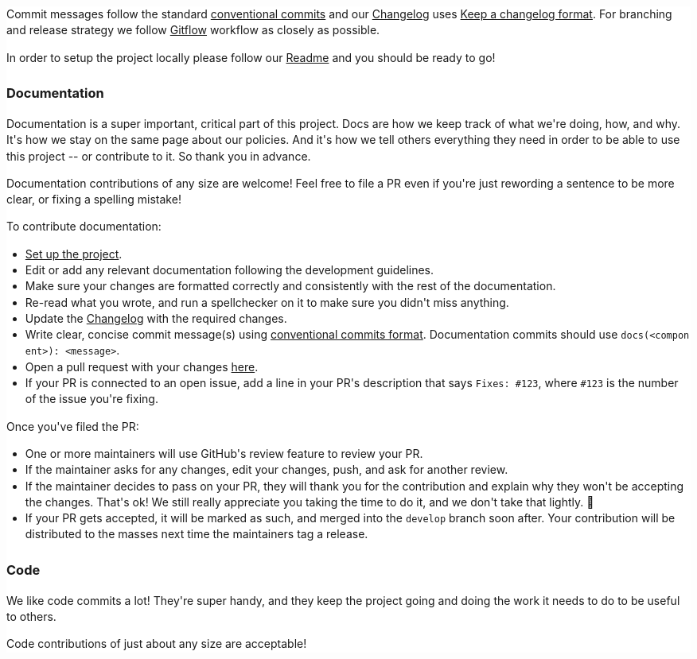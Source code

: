 Commit messages follow the standard [conventional commits][conventional-commits]
and our [Changelog](CHANGELOG.md) uses [Keep a changelog format][keep-a-changelog].
For branching and release strategy we follow [Gitflow][gitflow] workflow as
closely as possible.

In order to setup the project locally please follow our [Readme](README.md) and
you should be ready to go!

### Documentation

Documentation is a super important, critical part of this project. Docs are how
we keep track of what we're doing, how, and why. It's how we stay on the same
page about our policies. And it's how we tell others everything they need in
order to be able to use this project -- or contribute to it. So thank you in
advance.

Documentation contributions of any size are welcome! Feel free to file a PR
even if you're just rewording a sentence to be more clear, or fixing a spelling
mistake!

To contribute documentation:

- [Set up the project](README.md).
- Edit or add any relevant documentation following the development guidelines.
- Make sure your changes are formatted correctly and consistently with the rest
  of the documentation.
- Re-read what you wrote, and run a spellchecker on it to make sure you didn't
  miss anything.
- Update the [Changelog](CHANGELOG.md) with the required changes.
- Write clear, concise commit message(s) using [conventional commits format][conventional-commits].
  Documentation commits should use `docs(<component>): <message>`.
- Open a pull request with your changes [here][pull-requests].
- If your PR is connected to an open issue, add a line in your PR's description
  that says `Fixes: #123`, where `#123` is the number of the issue you're
  fixing.

Once you've filed the PR:

- One or more maintainers will use GitHub's review feature to review your PR.
- If the maintainer asks for any changes, edit your changes, push, and ask for
  another review.
- If the maintainer decides to pass on your PR, they will thank you for the
  contribution and explain why they won't be accepting the changes. That's ok!
  We still really appreciate you taking the time to do it, and we don't take
  that lightly. 💚
- If your PR gets accepted, it will be marked as such, and merged into the
  `develop` branch soon after. Your contribution will be distributed to the
  masses next time the maintainers tag a release.

### Code

We like code commits a lot! They're super handy, and they keep the project
going and doing the work it needs to do to be useful to others.

Code contributions of just about any size are acceptable!


[conventional-commits]: https://www.conventionalcommits.org/
[keep-a-changelog]: https://keepachangelog.com/
[gitflow]: https://www.atlassian.com/git/tutorials/comparing-workflows/gitflow-workflow
[issue-tracker]: https://github.com/tvcsantos/tool-reporter-action-template/issues
[pull-requests]: https://github.com/tvcsantos/tool-reporter-action-template/pulls
[support-open-issues]: https://github.com/tvcsantos/tool-reporter-action-template/issues?q=is%3Aopen+is%3Aissue+label%3Asupport
[unlabeled-open-issues]: https://github.com/tvcsantos/tool-reporter-action-template/issues?q=is%3Aopen+is%3Aissue+no%3Alabel